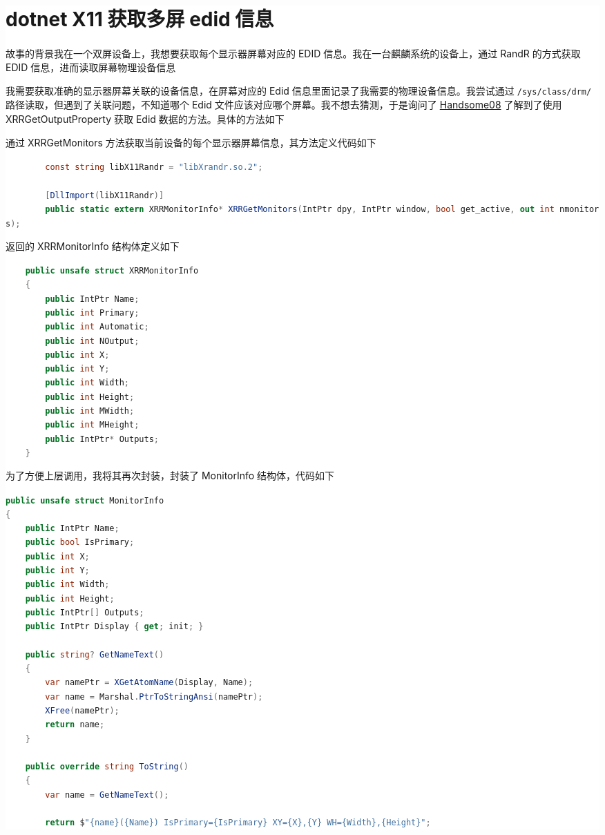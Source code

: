 # dotnet X11 获取多屏 edid 信息

故事的背景我在一个双屏设备上，我想要获取每个显示器屏幕对应的 EDID 信息。我在一台麒麟系统的设备上，通过 RandR 的方式获取 EDID 信息，进而读取屏幕物理设备信息





我需要获取准确的显示器屏幕关联的设备信息，在屏幕对应的 Edid 信息里面记录了我需要的物理设备信息。我尝试通过 `/sys/class/drm/` 路径读取，但遇到了关联问题，不知道哪个 Edid 文件应该对应哪个屏幕。我不想去猜测，于是询问了 [Handsome08](https://github.com/Handsome08 ) 了解到了使用 XRRGetOutputProperty 获取 Edid 数据的方法。具体的方法如下

通过 XRRGetMonitors 方法获取当前设备的每个显示器屏幕信息，其方法定义代码如下

```csharp
        const string libX11Randr = "libXrandr.so.2";

        [DllImport(libX11Randr)]
        public static extern XRRMonitorInfo* XRRGetMonitors(IntPtr dpy, IntPtr window, bool get_active, out int nmonitors);
```

返回的 XRRMonitorInfo 结构体定义如下

```csharp
    public unsafe struct XRRMonitorInfo
    {
        public IntPtr Name;
        public int Primary;
        public int Automatic;
        public int NOutput;
        public int X;
        public int Y;
        public int Width;
        public int Height;
        public int MWidth;
        public int MHeight;
        public IntPtr* Outputs;
    }
```

为了方便上层调用，我将其再次封装，封装了 MonitorInfo 结构体，代码如下

```csharp
public unsafe struct MonitorInfo
{
    public IntPtr Name;
    public bool IsPrimary;
    public int X;
    public int Y;
    public int Width;
    public int Height;
    public IntPtr[] Outputs;
    public IntPtr Display { get; init; }

    public string? GetNameText()
    {
        var namePtr = XGetAtomName(Display, Name);
        var name = Marshal.PtrToStringAnsi(namePtr);
        XFree(namePtr);
        return name;
    }

    public override string ToString()
    {
        var name = GetNameText();

        return $"{name}({Name}) IsPrimary={IsPrimary} XY={X},{Y} WH={Width},{Height}";
```